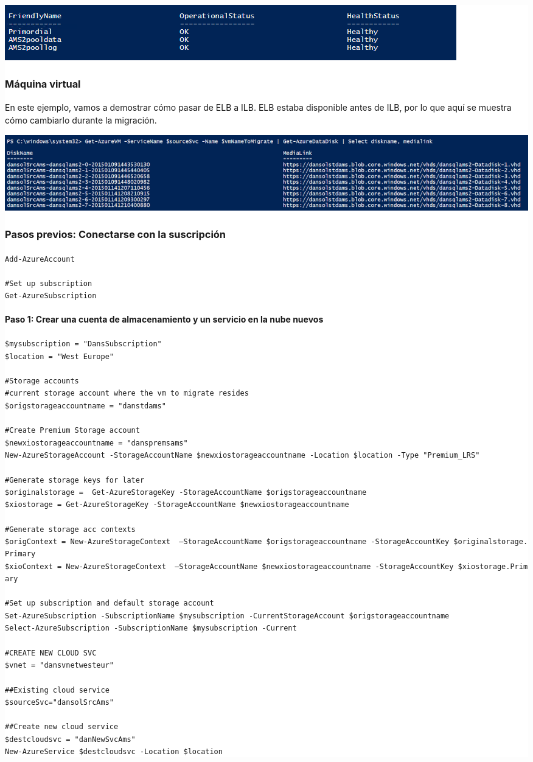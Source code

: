 ![Appendix1][11]

### Máquina virtual

En este ejemplo, vamos a demostrar cómo pasar de ELB a ILB. ELB estaba disponible antes de ILB, por lo que aquí se muestra cómo cambiarlo durante la migración.

![Appendix2][12]

### Pasos previos: Conectarse con la suscripción

    Add-AzureAccount

    #Set up subscription
    Get-AzureSubscription

#### Paso 1: Crear una cuenta de almacenamiento y un servicio en la nube nuevos
    $mysubscription = "DansSubscription"
    $location = "West Europe"

    #Storage accounts
    #current storage account where the vm to migrate resides
    $origstorageaccountname = "danstdams"

    #Create Premium Storage account
    $newxiostorageaccountname = "danspremsams"
    New-AzureStorageAccount -StorageAccountName $newxiostorageaccountname -Location $location -Type "Premium_LRS"  

    #Generate storage keys for later
    $originalstorage =  Get-AzureStorageKey -StorageAccountName $origstorageaccountname
    $xiostorage = Get-AzureStorageKey -StorageAccountName $newxiostorageaccountname

    #Generate storage acc contexts
    $origContext = New-AzureStorageContext  –StorageAccountName $origstorageaccountname -StorageAccountKey $originalstorage.Primary
    $xioContext = New-AzureStorageContext  –StorageAccountName $newxiostorageaccountname -StorageAccountKey $xiostorage.Primary  

    #Set up subscription and default storage account
    Set-AzureSubscription -SubscriptionName $mysubscription -CurrentStorageAccount $origstorageaccountname
    Select-AzureSubscription -SubscriptionName $mysubscription -Current

    #CREATE NEW CLOUD SVC
    $vnet = "dansvnetwesteur"

    ##Existing cloud service
    $sourceSvc="dansolSrcAms"

    ##Create new cloud service
    $destcloudsvc = "danNewSvcAms"
    New-AzureService $destcloudsvc -Location $location


[1]: ./media/virtual-machines-windows-classic-sql-server-premium-storage/1_VNET_Portal.png
[2]: ./media/virtual-machines-windows-classic-sql-server-premium-storage/2_Diskname_Lun.png
[3]: ./media/virtual-machines-windows-classic-sql-server-premium-storage/3_Virtual_Disk_Properties.png
[4]: ./media/virtual-machines-windows-classic-sql-server-premium-storage/4_Virtual_Disk_Properties_Details.png
[5]: ./media/virtual-machines-windows-classic-sql-server-premium-storage/5_Get_Storage_Pool.png
[6]: ./media/virtual-machines-windows-classic-sql-server-premium-storage/6_Deployments_Always_On.png
[7]: ./media/virtual-machines-windows-classic-sql-server-premium-storage/7_Add_More_Secondaries.png
[8]: ./media/virtual-machines-windows-classic-sql-server-premium-storage/8_Use_Existing_Secondary_Single_Site.png
[9]: ./media/virtual-machines-windows-classic-sql-server-premium-storage/9_Use_Existing_Secondary_Multi_Site.png
[10]: ./media/virtual-machines-windows-classic-sql-server-premium-storage/9_Use_Existing_Secondary_Multi_Site_b.png
[11]: ./media/virtual-machines-windows-classic-sql-server-premium-storage/10_Appendix_01.png
[12]: ./media/virtual-machines-windows-classic-sql-server-premium-storage/10_Appendix_02.png
[13]: ./media/virtual-machines-windows-classic-sql-server-premium-storage/10_Appendix_03.png
[14]: ./media/virtual-machines-windows-classic-sql-server-premium-storage/10_Appendix_04.png
[15]: ./media/virtual-machines-windows-classic-sql-server-premium-storage/10_Appendix_05.png
[16]: ./media/virtual-machines-windows-classic-sql-server-premium-storage/10_Appendix_06.png
[17]: ./media/virtual-machines-windows-classic-sql-server-premium-storage/10_Appendix_07.png
[18]: ./media/virtual-machines-windows-classic-sql-server-premium-storage/10_Appendix_08.png
[19]: ./media/virtual-machines-windows-classic-sql-server-premium-storage/10_Appendix_09.png
[20]: ./media/virtual-machines-windows-classic-sql-server-premium-storage/10_Appendix_10.png
[21]: ./media/virtual-machines-windows-classic-sql-server-premium-storage/10_Appendix_11.png
[22]: ./media/virtual-machines-windows-classic-sql-server-premium-storage/10_Appendix_12.png
[23]: ./media/virtual-machines-windows-classic-sql-server-premium-storage/10_Appendix_13.png
[24]: ./media/virtual-machines-windows-classic-sql-server-premium-storage/10_Appendix_14.png
[25]: ./media/virtual-machines-windows-classic-sql-server-premium-storage/10_Appendix_15.png